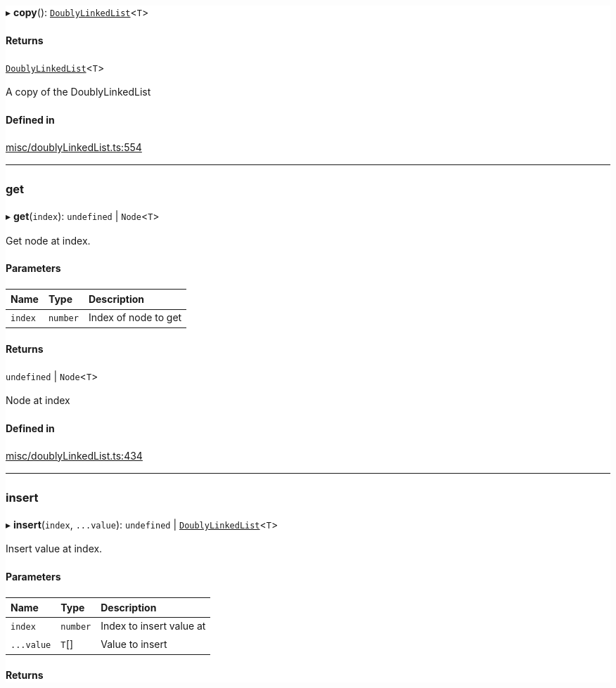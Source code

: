 ▸ **copy**(): [`DoublyLinkedList`](DoublyLinkedList.md)\<`T`\>

#### Returns

[`DoublyLinkedList`](DoublyLinkedList.md)\<`T`\>

A copy of the DoublyLinkedList

#### Defined in

[misc/doublyLinkedList.ts:554](https://github.com/mhodge11/underscorets/blob/f879ca6/src/misc/doublyLinkedList.ts#L554)

___

### get

▸ **get**(`index`): `undefined` \| `Node`\<`T`\>

Get node at index.

#### Parameters

| Name | Type | Description |
| :------ | :------ | :------ |
| `index` | `number` | Index of node to get |

#### Returns

`undefined` \| `Node`\<`T`\>

Node at index

#### Defined in

[misc/doublyLinkedList.ts:434](https://github.com/mhodge11/underscorets/blob/f879ca6/src/misc/doublyLinkedList.ts#L434)

___

### insert

▸ **insert**(`index`, `...value`): `undefined` \| [`DoublyLinkedList`](DoublyLinkedList.md)\<`T`\>

Insert value at index.

#### Parameters

| Name | Type | Description |
| :------ | :------ | :------ |
| `index` | `number` | Index to insert value at |
| `...value` | `T`[] | Value to insert |

#### Returns

